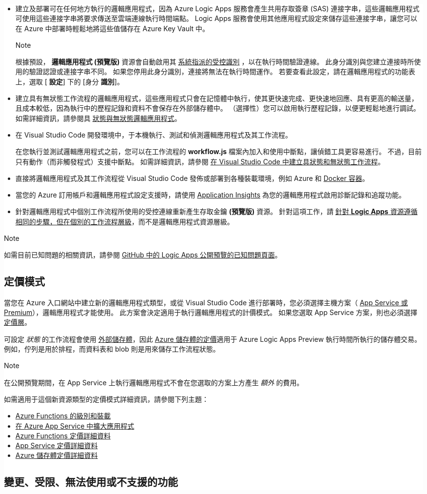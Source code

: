  * 建立及部署可在任何地方執行的邏輯應用程式，因為 Azure Logic Apps 服務會產生共用存取簽章 (SAS) 連接字串，這些邏輯應用程式可使用這些連接字串將要求傳送至雲端連線執行時間端點。 Logic Apps 服務會使用其他應用程式設定來儲存這些連接字串，讓您可以在 Azure 中部署時輕鬆地將這些值儲存在 Azure Key Vault 中。

    > [!NOTE]
    > 根據預設， **邏輯應用程式 (預覽版)** 資源會自動啟用其 [系統指派的受控識別](../logic-apps/create-managed-service-identity.md) ，以在執行時間驗證連線。 此身分識別與您建立連接時所使用的驗證認證或連接字串不同。 如果您停用此身分識別，連接將無法在執行時間運作。 若要查看此設定，請在邏輯應用程式的功能表上，選取 [ **設定**] 下的 [身分 **識別**]。

* 建立具有無狀態工作流程的邏輯應用程式，這些應用程式只會在記憶體中執行，使其更快速完成、更快速地回應、具有更高的輸送量，且成本較低，因為執行中的歷程記錄和資料不會保存在外部儲存體中。 （選擇性）您可以啟用執行歷程記錄，以便更輕鬆地進行調試。 如需詳細資訊，請參閱具 [狀態與無狀態邏輯應用程式](#stateful-stateless)。

* 在 Visual Studio Code 開發環境中，于本機執行、測試和偵測邏輯應用程式及其工作流程。

  在您執行並測試邏輯應用程式之前，您可以在工作流程的 **workflow.js** 檔案內加入和使用中斷點，讓偵錯工具更容易進行。 不過，目前只有動作（而非觸發程式）支援中斷點。 如需詳細資訊，請參閱 [在 Visual Studio Code 中建立具狀態和無狀態工作流程](create-stateful-stateless-workflows-visual-studio-code.md#manage-breakpoints)。

* 直接將邏輯應用程式及其工作流程從 Visual Studio Code 發佈或部署到各種裝載環境，例如 Azure 和 [Docker 容器](/dotnet/core/docker/introduction)。

* 當您的 Azure 訂用帳戶和邏輯應用程式設定支援時，請使用 [Application Insights](../azure-monitor/app/app-insights-overview.md) 為您的邏輯應用程式啟用診斷記錄和追蹤功能。

* 針對邏輯應用程式中個別工作流程所使用的受控連線重新產生存取金鑰 **(預覽版)** 資源。 針對這項工作，請 [針對 **Logic Apps** 資源遵循相同的步驟，但在個別的工作流程層級](logic-apps-securing-a-logic-app.md#regenerate-access-keys)，而不是邏輯應用程式資源層級。

> [!NOTE]
> 如需目前已知問題的相關資訊，請參閱 [GitHub 中的 Logic Apps 公開預覽的已知問題頁面](https://github.com/Azure/logicapps/blob/master/articles/logic-apps-public-preview-known-issues.md)。

<a name="pricing-model"></a>

## <a name="pricing-model"></a>定價模式

當您在 Azure 入口網站中建立新的邏輯應用程式類型，或從 Visual Studio Code 進行部署時，您必須選擇主機方案（ [App Service 或 Premium](../azure-functions/functions-scale.md)），邏輯應用程式才能使用。 此方案會決定適用于執行邏輯應用程式的計價模式。 如果您選取 App Service 方案，則也必須選擇 [定價層](../app-service/overview-hosting-plans.md)。

可設定 *狀態* 的工作流程會使用 [外部儲存體](../azure-functions/storage-considerations.md#storage-account-requirements)，因此 [Azure 儲存體的定價](https://azure.microsoft.com/pricing/details/storage/)適用于 Azure Logic Apps Preview 執行時間所執行的儲存體交易。 例如，佇列是用於排程，而資料表和 blob 則是用來儲存工作流程狀態。

> [!NOTE]
> 在公開預覽期間，在 App Service 上執行邏輯應用程式不會在您選取的方案上方產生 *額外* 的費用。

如需適用于這個新資源類型的定價模式詳細資訊，請參閱下列主題：

* [Azure Functions 的級別和裝載](../azure-functions/functions-scale.md)
* [在 Azure App Service 中擴大應用程式](../app-service/manage-scale-up.md)
* [Azure Functions 定價詳細資料](https://azure.microsoft.com/pricing/details/functions/)
* [App Service 定價詳細資料](https://azure.microsoft.com/pricing/details/app-service/)
* [Azure 儲存體定價詳細資料](https://azure.microsoft.com/pricing/details/storage/)

<a name="limited-unavailable-unsupported"></a>

## <a name="changed-limited-unavailable-or-unsupported-capabilities"></a>變更、受限、無法使用或不支援的功能
